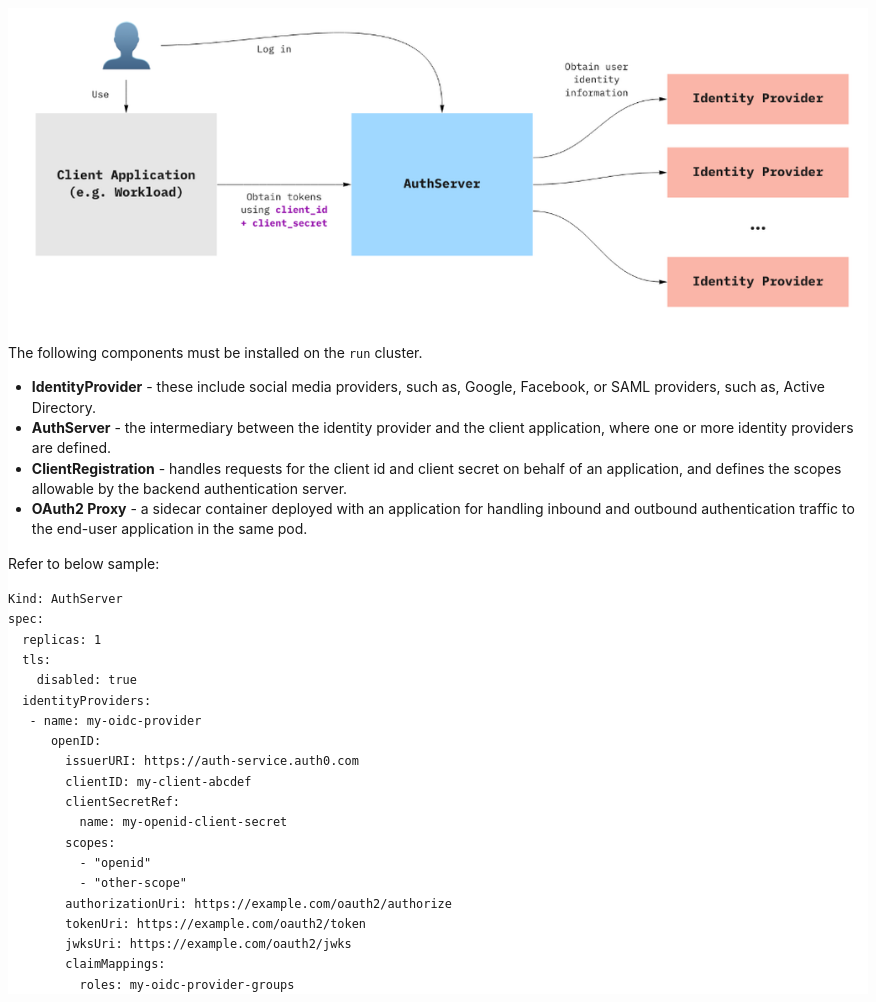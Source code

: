 ![AppSSO Architecture](img/tap-architecture-planning/appsso-arch.jpg)

The following components must be installed on the `run` cluster.

- **IdentityProvider** - these include social media providers, such as, Google, Facebook, or SAML providers, such as, Active Directory.
- **AuthServer** - the intermediary between the identity provider and the client application, where one or more identity providers are defined.
- **ClientRegistration** -  handles requests for the client id and client secret on behalf of an application, and defines the scopes allowable by the backend authentication server.
- **OAuth2 Proxy** - a sidecar container deployed with an application for handling inbound and outbound authentication traffic to the end-user application in the same pod.

Refer to below sample:

```
Kind: AuthServer
spec:
  replicas: 1
  tls:
    disabled: true
  identityProviders:
   - name: my-oidc-provider
      openID:
        issuerURI: https://auth-service.auth0.com
        clientID: my-client-abcdef
        clientSecretRef:
          name: my-openid-client-secret
        scopes:
          - "openid"
          - "other-scope"
        authorizationUri: https://example.com/oauth2/authorize
        tokenUri: https://example.com/oauth2/token
        jwksUri: https://example.com/oauth2/jwks
        claimMappings:
          roles: my-oidc-provider-groups

```
